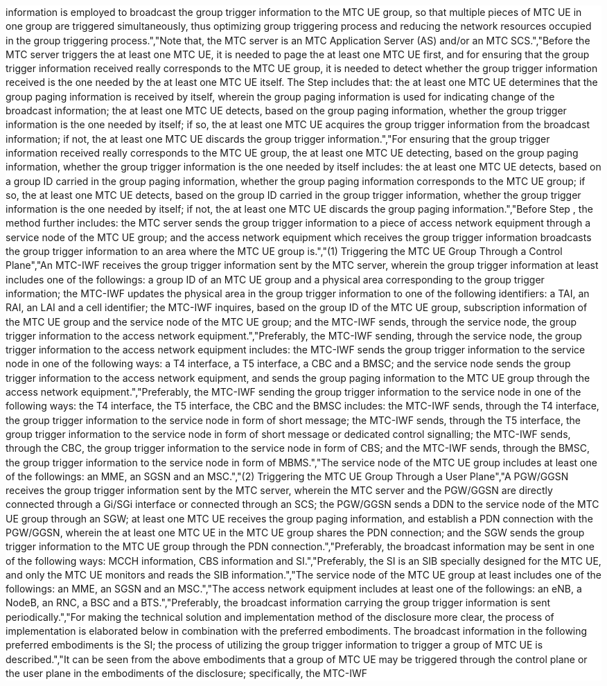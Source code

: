 information is employed to broadcast the group trigger information to the MTC UE group, so that multiple pieces of MTC UE in one group are triggered simultaneously, thus optimizing group triggering process and reducing the network resources occupied in the group triggering process.","Note that, the MTC server is an MTC Application Server (AS) and\/or an MTC SCS.","Before the MTC server triggers the at least one MTC UE, it is needed to page the at least one MTC UE first, and for ensuring that the group trigger information received really corresponds to the MTC UE group, it is needed to detect whether the group trigger information received is the one needed by the at least one MTC UE itself. The Step  includes that: the at least one MTC UE determines that the group paging information is received by itself, wherein the group paging information is used for indicating change of the broadcast information; the at least one MTC UE detects, based on the group paging information, whether the group trigger information is the one needed by itself; if so, the at least one MTC UE acquires the group trigger information from the broadcast information; if not, the at least one MTC UE discards the group trigger information.","For ensuring that the group trigger information received really corresponds to the MTC UE group, the at least one MTC UE detecting, based on the group paging information, whether the group trigger information is the one needed by itself includes: the at least one MTC UE detects, based on a group ID carried in the group paging information, whether the group paging information corresponds to the MTC UE group; if so, the at least one MTC UE detects, based on the group ID carried in the group trigger information, whether the group trigger information is the one needed by itself; if not, the at least one MTC UE discards the group paging information.","Before Step , the method further includes: the MTC server sends the group trigger information to a piece of access network equipment through a service node of the MTC UE group; and the access network equipment which receives the group trigger information broadcasts the group trigger information to an area where the MTC UE group is.","(1) Triggering the MTC UE Group Through a Control Plane","An MTC-IWF receives the group trigger information sent by the MTC server, wherein the group trigger information at least includes one of the followings: a group ID of an MTC UE group and a physical area corresponding to the group trigger information; the MTC-IWF updates the physical area in the group trigger information to one of the following identifiers: a TAI, an RAI, an LAI and a cell identifier; the MTC-IWF inquires, based on the group ID of the MTC UE group, subscription information of the MTC UE group and the service node of the MTC UE group; and the MTC-IWF sends, through the service node, the group trigger information to the access network equipment.","Preferably, the MTC-IWF sending, through the service node, the group trigger information to the access network equipment includes: the MTC-IWF sends the group trigger information to the service node in one of the following ways: a T4 interface, a T5 interface, a CBC and a BMSC; and the service node sends the group trigger information to the access network equipment, and sends the group paging information to the MTC UE group through the access network equipment.","Preferably, the MTC-IWF sending the group trigger information to the service node in one of the following ways: the T4 interface, the T5 interface, the CBC and the BMSC includes: the MTC-IWF sends, through the T4 interface, the group trigger information to the service node in form of short message; the MTC-IWF sends, through the T5 interface, the group trigger information to the service node in form of short message or dedicated control signalling; the MTC-IWF sends, through the CBC, the group trigger information to the service node in form of CBS; and the MTC-IWF sends, through the BMSC, the group trigger information to the service node in form of MBMS.","The service node of the MTC UE group includes at least one of the followings: an MME, an SGSN and an MSC.","(2) Triggering the MTC UE Group Through a User Plane","A PGW\/GGSN receives the group trigger information sent by the MTC server, wherein the MTC server and the PGW\/GGSN are directly connected through a Gi\/SGi interface or connected through an SCS; the PGW\/GGSN sends a DDN to the service node of the MTC UE group through an SGW; at least one MTC UE receives the group paging information, and establish a PDN connection with the PGW\/GGSN, wherein the at least one MTC UE in the MTC UE group shares the PDN connection; and the SGW sends the group trigger information to the MTC UE group through the PDN connection.","Preferably, the broadcast information may be sent in one of the following ways: MCCH information, CBS information and SI.","Preferably, the SI is an SIB specially designed for the MTC UE, and only the MTC UE monitors and reads the SIB information.","The service node of the MTC UE group at least includes one of the followings: an MME, an SGSN and an MSC.","The access network equipment includes at least one of the followings: an eNB, a NodeB, an RNC, a BSC and a BTS.","Preferably, the broadcast information carrying the group trigger information is sent periodically.","For making the technical solution and implementation method of the disclosure more clear, the process of implementation is elaborated below in combination with the preferred embodiments. The broadcast information in the following preferred embodiments is the SI; the process of utilizing the group trigger information to trigger a group of MTC UE is described.","It can be seen from the above embodiments that a group of MTC UE may be triggered through the control plane or the user plane in the embodiments of the disclosure; specifically, the MTC-IWF